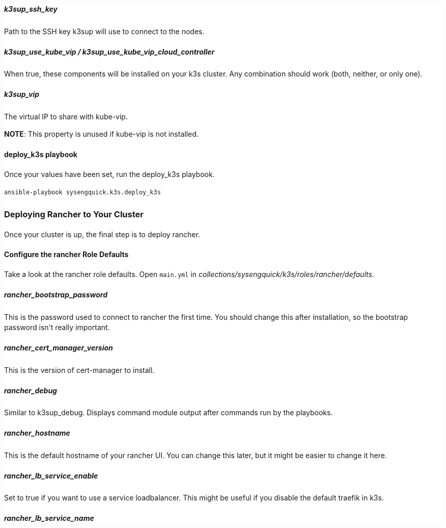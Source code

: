 ##### k3sup_ssh_key

Path to the SSH key k3sup will use to connect to the nodes.

##### k3sup_use_kube_vip / k3sup_use_kube_vip_cloud_controller

When true, these components will be installed on your k3s cluster.
Any combination should work (both, neither, or only one).

##### k3sup_vip

The virtual IP to share with kube-vip.

**NOTE**: This property is unused if kube-vip is not installed.

#### deploy_k3s playbook

Once your values have been set, run the deploy_k3s playbook.

```sh
ansible-playbook sysengquick.k3s.deploy_k3s
```

### Deploying Rancher to Your Cluster

Once your cluster is up, the final step is to deploy rancher.

#### Configure the rancher Role Defaults

Take a look at the rancher role defaults.
Open `main.yml` in _collections/sysengquick/k3s/roles/rancher/defaults_.

##### rancher_bootstrap_password

This is the password used to connect to rancher the first time.
You should change this after installation, so the bootstrap password isn't really important.

##### rancher_cert_manager_version

This is the version of cert-manager to install.

##### rancher_debug

Similar to k3sup_debug.
Displays command module output after commands run by the playbooks.

##### rancher_hostname

This is the default hostname of your rancher UI.
You can change this later, but it might be easier to change it here.

##### rancher_lb_service_enable

Set to true if you want to use a service loadbalancer.
This might be useful if you disable the default traefik in k3s.

##### rancher_lb_service_name
